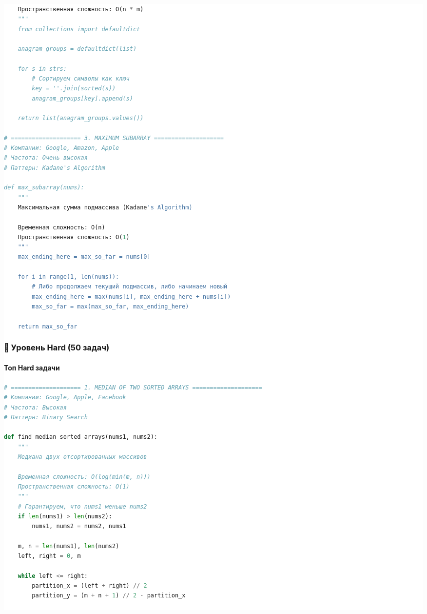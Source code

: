 ```python
    Пространственная сложность: O(n * m)
    """
    from collections import defaultdict
    
    anagram_groups = defaultdict(list)
    
    for s in strs:
        # Сортируем символы как ключ
        key = ''.join(sorted(s))
        anagram_groups[key].append(s)
    
    return list(anagram_groups.values())

# ==================== 3. MAXIMUM SUBARRAY ====================
# Компании: Google, Amazon, Apple
# Частота: Очень высокая
# Паттерн: Kadane's Algorithm

def max_subarray(nums):
    """
    Максимальная сумма подмассива (Kadane's Algorithm)
    
    Временная сложность: O(n)
    Пространственная сложность: O(1)
    """
    max_ending_here = max_so_far = nums[0]
    
    for i in range(1, len(nums)):
        # Либо продолжаем текущий подмассив, либо начинаем новый
        max_ending_here = max(nums[i], max_ending_here + nums[i])
        max_so_far = max(max_so_far, max_ending_here)
    
    return max_so_far
```

### 🚀 Уровень Hard (50 задач)

#### Топ Hard задачи

```python
# ==================== 1. MEDIAN OF TWO SORTED ARRAYS ====================
# Компании: Google, Apple, Facebook
# Частота: Высокая
# Паттерн: Binary Search

def find_median_sorted_arrays(nums1, nums2):
    """
    Медиана двух отсортированных массивов
    
    Временная сложность: O(log(min(m, n)))
    Пространственная сложность: O(1)
    """
    # Гарантируем, что nums1 меньше nums2
    if len(nums1) > len(nums2):
        nums1, nums2 = nums2, nums1
    
    m, n = len(nums1), len(nums2)
    left, right = 0, m
    
    while left <= right:
        partition_x = (left + right) // 2
        partition_y = (m + n + 1) // 2 - partition_x
        
```
